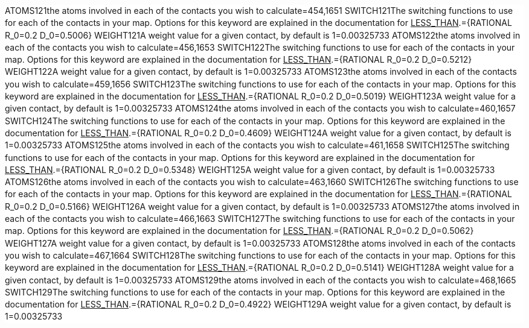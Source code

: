    <span class="plumedtooltip">ATOMS121<span class="right">the atoms involved in each of the contacts you wish to calculate<i></i></span></span>=454,1651 <span class="plumedtooltip">SWITCH121<span class="right">The switching functions to use for each of the contacts in your map. Options for this keyword are explained in the documentation for <a href="https://www.plumed.org/doc-master/user-doc/html/LESS_THAN">LESS_THAN</a>.<i></i></span></span>={RATIONAL R_0=0.2 D_0=0.5006} <span class="plumedtooltip">WEIGHT121<span class="right">A weight value for a given contact, by default is 1<i></i></span></span>=0.00325733
   <span class="plumedtooltip">ATOMS122<span class="right">the atoms involved in each of the contacts you wish to calculate<i></i></span></span>=456,1653 <span class="plumedtooltip">SWITCH122<span class="right">The switching functions to use for each of the contacts in your map. Options for this keyword are explained in the documentation for <a href="https://www.plumed.org/doc-master/user-doc/html/LESS_THAN">LESS_THAN</a>.<i></i></span></span>={RATIONAL R_0=0.2 D_0=0.5212} <span class="plumedtooltip">WEIGHT122<span class="right">A weight value for a given contact, by default is 1<i></i></span></span>=0.00325733
   <span class="plumedtooltip">ATOMS123<span class="right">the atoms involved in each of the contacts you wish to calculate<i></i></span></span>=459,1656 <span class="plumedtooltip">SWITCH123<span class="right">The switching functions to use for each of the contacts in your map. Options for this keyword are explained in the documentation for <a href="https://www.plumed.org/doc-master/user-doc/html/LESS_THAN">LESS_THAN</a>.<i></i></span></span>={RATIONAL R_0=0.2 D_0=0.5019} <span class="plumedtooltip">WEIGHT123<span class="right">A weight value for a given contact, by default is 1<i></i></span></span>=0.00325733
   <span class="plumedtooltip">ATOMS124<span class="right">the atoms involved in each of the contacts you wish to calculate<i></i></span></span>=460,1657 <span class="plumedtooltip">SWITCH124<span class="right">The switching functions to use for each of the contacts in your map. Options for this keyword are explained in the documentation for <a href="https://www.plumed.org/doc-master/user-doc/html/LESS_THAN">LESS_THAN</a>.<i></i></span></span>={RATIONAL R_0=0.2 D_0=0.4609} <span class="plumedtooltip">WEIGHT124<span class="right">A weight value for a given contact, by default is 1<i></i></span></span>=0.00325733
   <span class="plumedtooltip">ATOMS125<span class="right">the atoms involved in each of the contacts you wish to calculate<i></i></span></span>=461,1658 <span class="plumedtooltip">SWITCH125<span class="right">The switching functions to use for each of the contacts in your map. Options for this keyword are explained in the documentation for <a href="https://www.plumed.org/doc-master/user-doc/html/LESS_THAN">LESS_THAN</a>.<i></i></span></span>={RATIONAL R_0=0.2 D_0=0.5348} <span class="plumedtooltip">WEIGHT125<span class="right">A weight value for a given contact, by default is 1<i></i></span></span>=0.00325733
   <span class="plumedtooltip">ATOMS126<span class="right">the atoms involved in each of the contacts you wish to calculate<i></i></span></span>=463,1660 <span class="plumedtooltip">SWITCH126<span class="right">The switching functions to use for each of the contacts in your map. Options for this keyword are explained in the documentation for <a href="https://www.plumed.org/doc-master/user-doc/html/LESS_THAN">LESS_THAN</a>.<i></i></span></span>={RATIONAL R_0=0.2 D_0=0.5166} <span class="plumedtooltip">WEIGHT126<span class="right">A weight value for a given contact, by default is 1<i></i></span></span>=0.00325733
   <span class="plumedtooltip">ATOMS127<span class="right">the atoms involved in each of the contacts you wish to calculate<i></i></span></span>=466,1663 <span class="plumedtooltip">SWITCH127<span class="right">The switching functions to use for each of the contacts in your map. Options for this keyword are explained in the documentation for <a href="https://www.plumed.org/doc-master/user-doc/html/LESS_THAN">LESS_THAN</a>.<i></i></span></span>={RATIONAL R_0=0.2 D_0=0.5062} <span class="plumedtooltip">WEIGHT127<span class="right">A weight value for a given contact, by default is 1<i></i></span></span>=0.00325733
   <span class="plumedtooltip">ATOMS128<span class="right">the atoms involved in each of the contacts you wish to calculate<i></i></span></span>=467,1664 <span class="plumedtooltip">SWITCH128<span class="right">The switching functions to use for each of the contacts in your map. Options for this keyword are explained in the documentation for <a href="https://www.plumed.org/doc-master/user-doc/html/LESS_THAN">LESS_THAN</a>.<i></i></span></span>={RATIONAL R_0=0.2 D_0=0.5141} <span class="plumedtooltip">WEIGHT128<span class="right">A weight value for a given contact, by default is 1<i></i></span></span>=0.00325733
   <span class="plumedtooltip">ATOMS129<span class="right">the atoms involved in each of the contacts you wish to calculate<i></i></span></span>=468,1665 <span class="plumedtooltip">SWITCH129<span class="right">The switching functions to use for each of the contacts in your map. Options for this keyword are explained in the documentation for <a href="https://www.plumed.org/doc-master/user-doc/html/LESS_THAN">LESS_THAN</a>.<i></i></span></span>={RATIONAL R_0=0.2 D_0=0.4922} <span class="plumedtooltip">WEIGHT129<span class="right">A weight value for a given contact, by default is 1<i></i></span></span>=0.00325733